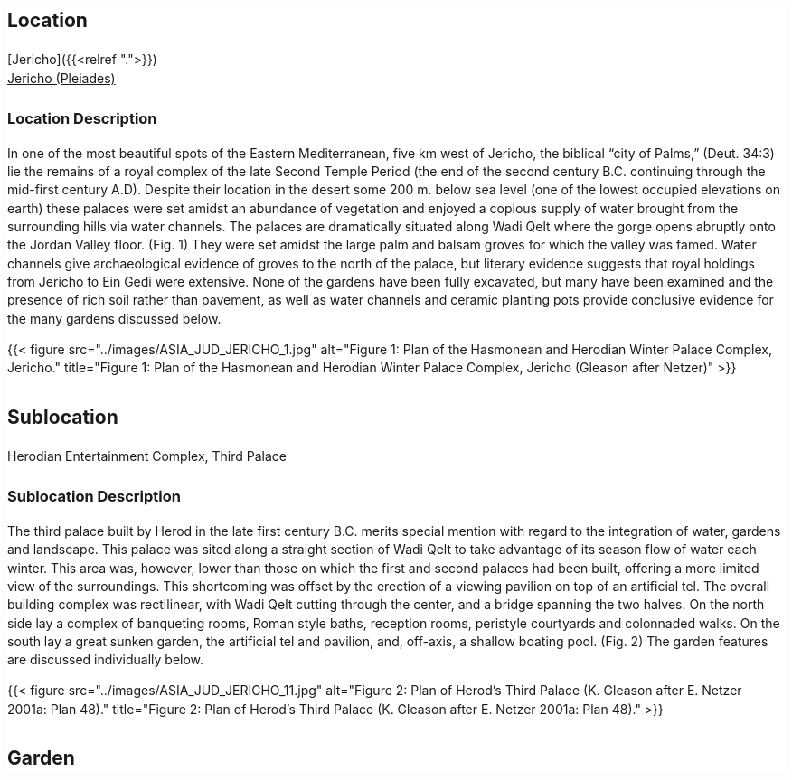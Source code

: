 


## Location

[Jericho]({{<relref ".">}}) \
[Jericho (Pleiades)](https://pleiades.stoa.org/places/687917)

### Location Description

In one of the most beautiful spots of the Eastern Mediterranean, five km west of Jericho, the biblical “city of Palms,” (Deut. 34:3) lie the remains of a royal complex of the late Second Temple Period (the end of the second century B.C. continuing through the mid-first century A.D).  Despite their location in the desert some 200 m. below sea level (one of the lowest occupied elevations on earth) these palaces were set amidst an abundance of vegetation and enjoyed a copious supply of water brought from the surrounding hills via water channels.  The palaces are dramatically situated along Wadi Qelt where the gorge opens abruptly onto the Jordan Valley floor. (Fig. 1) They were set amidst the large palm and balsam groves for which the valley was famed.  Water channels give archaeological evidence of groves to the north of the palace, but literary evidence suggests that royal holdings from Jericho to Ein Gedi were extensive. None of the gardens have been fully excavated, but many have been examined and the presence of rich soil rather than pavement, as well as water channels and ceramic planting pots provide conclusive evidence for the many gardens discussed below.

{{< figure src="../images/ASIA_JUD_JERICHO_1.jpg" alt="Figure 1:  Plan of the Hasmonean and Herodian Winter Palace Complex, Jericho." title="Figure 1:  Plan of the Hasmonean and Herodian Winter Palace Complex, Jericho (Gleason after Netzer)" >}}




## Sublocation
Herodian Entertainment Complex, Third Palace




### Sublocation Description

The third palace built by Herod in the late first century B.C. merits special mention with regard to the integration of water, gardens and landscape. This palace was sited along a straight section of Wadi Qelt to take advantage of its season flow of water each winter.  This area was, however, lower than those on which the first and second palaces had been built, offering a more limited view of the surroundings.  This shortcoming was offset by the erection of a viewing pavilion on top of an artificial tel.  The overall building complex was rectilinear, with Wadi Qelt cutting through the center, and a bridge spanning the two halves.  On the north side lay a complex of banqueting rooms, Roman style baths, reception rooms, peristyle courtyards and colonnaded walks.   On the south lay a great sunken garden, the artificial tel and pavilion, and, off-axis, a shallow boating pool. (Fig. 2) The garden features are discussed individually below.

{{< figure src="../images/ASIA_JUD_JERICHO_11.jpg" alt="Figure 2: Plan of Herod’s Third Palace (K. Gleason after E. Netzer 2001a: Plan 48)." title="Figure 2: Plan of Herod’s Third Palace (K. Gleason after E. Netzer 2001a: Plan 48)." >}}

## Garden
